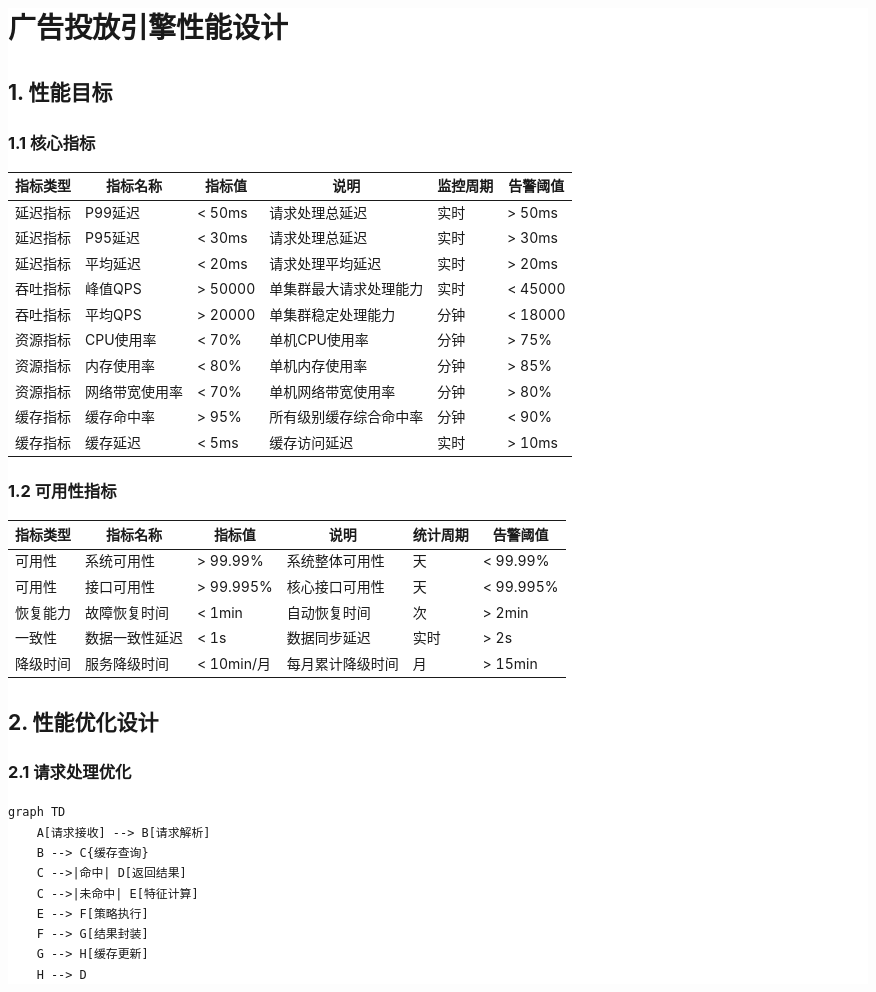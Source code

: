 # 广告投放引擎性能设计

## 1. 性能目标

### 1.1 核心指标
| 指标类型 | 指标名称       | 指标值  | 说明                   | 监控周期 | 告警阈值 |
| -------- | -------------- | ------- | ---------------------- | -------- | -------- |
| 延迟指标 | P99延迟        | < 50ms  | 请求处理总延迟         | 实时     | > 50ms   |
| 延迟指标 | P95延迟        | < 30ms  | 请求处理总延迟         | 实时     | > 30ms   |
| 延迟指标 | 平均延迟       | < 20ms  | 请求处理平均延迟       | 实时     | > 20ms   |
| 吞吐指标 | 峰值QPS        | > 50000 | 单集群最大请求处理能力 | 实时     | < 45000  |
| 吞吐指标 | 平均QPS        | > 20000 | 单集群稳定处理能力     | 分钟     | < 18000  |
| 资源指标 | CPU使用率      | < 70%   | 单机CPU使用率          | 分钟     | > 75%    |
| 资源指标 | 内存使用率     | < 80%   | 单机内存使用率         | 分钟     | > 85%    |
| 资源指标 | 网络带宽使用率 | < 70%   | 单机网络带宽使用率     | 分钟     | > 80%    |
| 缓存指标 | 缓存命中率     | > 95%   | 所有级别缓存综合命中率 | 分钟     | < 90%    |
| 缓存指标 | 缓存延迟       | < 5ms   | 缓存访问延迟           | 实时     | > 10ms   |

### 1.2 可用性指标
| 指标类型 | 指标名称       | 指标值     | 说明             | 统计周期 | 告警阈值  |
| -------- | -------------- | ---------- | ---------------- | -------- | --------- |
| 可用性   | 系统可用性     | > 99.99%   | 系统整体可用性   | 天       | < 99.99%  |
| 可用性   | 接口可用性     | > 99.995%  | 核心接口可用性   | 天       | < 99.995% |
| 恢复能力 | 故障恢复时间   | < 1min     | 自动恢复时间     | 次       | > 2min    |
| 一致性   | 数据一致性延迟 | < 1s       | 数据同步延迟     | 实时     | > 2s      |
| 降级时间 | 服务降级时间   | < 10min/月 | 每月累计降级时间 | 月       | > 15min   |

## 2. 性能优化设计

### 2.1 请求处理优化
```mermaid
graph TD
    A[请求接收] --> B[请求解析]
    B --> C{缓存查询}
    C -->|命中| D[返回结果]
    C -->|未命中| E[特征计算]
    E --> F[策略执行]
    F --> G[结果封装]
    G --> H[缓存更新]
    H --> D
```
